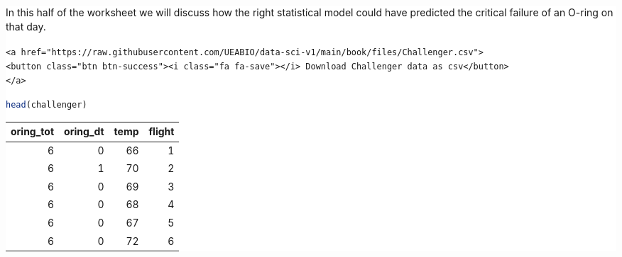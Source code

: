 In this half of the worksheet we will discuss how the right statistical model could have predicted the critical failure of an O-ring on that day. 





```{=html}
<a href="https://raw.githubusercontent.com/UEABIO/data-sci-v1/main/book/files/Challenger.csv">
<button class="btn btn-success"><i class="fa fa-save"></i> Download Challenger data as csv</button>
</a>
```


```r
head(challenger)
```

<div class="kable-table">

<table>
 <thead>
  <tr>
   <th style="text-align:right;"> oring_tot </th>
   <th style="text-align:right;"> oring_dt </th>
   <th style="text-align:right;"> temp </th>
   <th style="text-align:right;"> flight </th>
  </tr>
 </thead>
<tbody>
  <tr>
   <td style="text-align:right;"> 6 </td>
   <td style="text-align:right;"> 0 </td>
   <td style="text-align:right;"> 66 </td>
   <td style="text-align:right;"> 1 </td>
  </tr>
  <tr>
   <td style="text-align:right;"> 6 </td>
   <td style="text-align:right;"> 1 </td>
   <td style="text-align:right;"> 70 </td>
   <td style="text-align:right;"> 2 </td>
  </tr>
  <tr>
   <td style="text-align:right;"> 6 </td>
   <td style="text-align:right;"> 0 </td>
   <td style="text-align:right;"> 69 </td>
   <td style="text-align:right;"> 3 </td>
  </tr>
  <tr>
   <td style="text-align:right;"> 6 </td>
   <td style="text-align:right;"> 0 </td>
   <td style="text-align:right;"> 68 </td>
   <td style="text-align:right;"> 4 </td>
  </tr>
  <tr>
   <td style="text-align:right;"> 6 </td>
   <td style="text-align:right;"> 0 </td>
   <td style="text-align:right;"> 67 </td>
   <td style="text-align:right;"> 5 </td>
  </tr>
  <tr>
   <td style="text-align:right;"> 6 </td>
   <td style="text-align:right;"> 0 </td>
   <td style="text-align:right;"> 72 </td>
   <td style="text-align:right;"> 6 </td>
  </tr>
</tbody>
</table>
